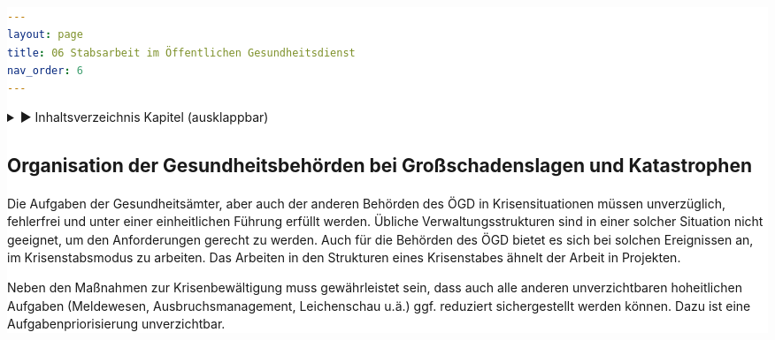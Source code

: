 ```yaml
---
layout: page
title: 06 Stabsarbeit im Öffentlichen Gesundheitsdienst
nav_order: 6
---
```

 
<details markdown="block"><summary> 
      &#9658; Inhaltsverzeichnis Kapitel (ausklappbar) 
  </summary></details>
 
   <p></p>
 
 
## **Organisation <span class="approved-insertion" data-user="26" data-username="cwojdzinskid" data-date="26318390">der Gesundheitsbehörden bei </span>Großschadenslagen und Katastrophen**

Die Aufgaben der
Gesundheitsämter<span class="approved-insertion" data-user="31" data-username="BoehmH" data-date="26318400">,
aber auch der anderen Behörden des
ÖGD</span><span class="approved-insertion" data-user="26" data-username="cwojdzinskid" data-date="26321150">
</span>in Krisensituationen müssen
unverzüglich<span class="approved-insertion" data-user="26" data-username="cwojdzinskid" data-date="26318290">,
fehlerfrei und</span> unter einer einheitlichen Führung erfüllt werden.
Übliche Verwaltungsstrukturen sind in einer solcher Situation nicht
geeignet, um den Anforderungen gerecht zu werden. Auch für
<span class="approved-insertion" data-user="31" data-username="BoehmH" data-date="26318400">die
Behörden des ÖGD</span> bietet es sich bei solchen Ereignissen an, im
Krisenstabsmodus zu arbeiten. Das Arbeiten in den Strukturen eines
Krisenstabes ähnelt der Arbeit in
Projekten.

<span class="approved-insertion" data-user="31" data-username="BoehmH" data-date="26319380">Neben
den Maßnahmen zur Krisenbewältigung muss gewährleistet sein, dass auch
alle anderen unverzichtbaren hoheitlichen Aufgaben (Meldewesen,
Ausbruchsmanagement, Leichenschau u.ä.)
</span><span class="approved-insertion" data-user="26" data-username="cwojdzinskid" data-date="26321010">ggf.
reduziert
</span><span class="approved-insertion" data-user="31" data-username="BoehmH" data-date="26319380">sichergestellt
</span><span class="approved-insertion" data-user="26" data-username="cwojdzinskid" data-date="26321150">werden
können</span><span class="approved-insertion" data-user="31" data-username="BoehmH" data-date="26319390">.
Dazu ist eine Aufgabenpriorisierung unverzichtbar.</span>
